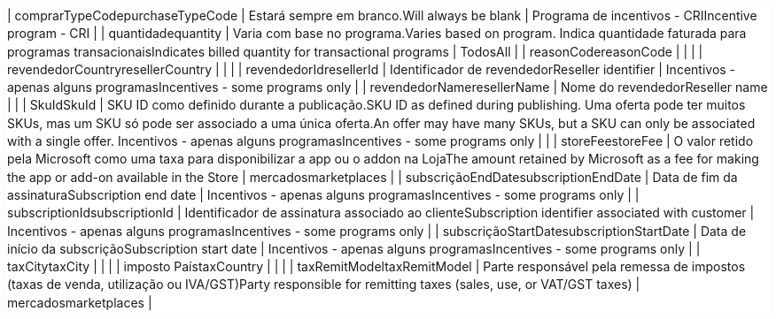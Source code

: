 | <span data-ttu-id="9c61a-388">comprarTypeCode</span><span class="sxs-lookup"><span data-stu-id="9c61a-388">purchaseTypeCode</span></span> | <span data-ttu-id="9c61a-389">Estará sempre em branco.</span><span class="sxs-lookup"><span data-stu-id="9c61a-389">Will always be blank</span></span> | <span data-ttu-id="9c61a-390">Programa de incentivos - CRI</span><span class="sxs-lookup"><span data-stu-id="9c61a-390">Incentive program - CRI</span></span> |
| <span data-ttu-id="9c61a-391">quantidade</span><span class="sxs-lookup"><span data-stu-id="9c61a-391">quantity</span></span> | <span data-ttu-id="9c61a-392">Varia com base no programa.</span><span class="sxs-lookup"><span data-stu-id="9c61a-392">Varies based on program.</span></span> <span data-ttu-id="9c61a-393">Indica quantidade faturada para programas transacionais</span><span class="sxs-lookup"><span data-stu-id="9c61a-393">Indicates billed quantity for transactional programs</span></span> | <span data-ttu-id="9c61a-394">Todos</span><span class="sxs-lookup"><span data-stu-id="9c61a-394">All</span></span> |
| <span data-ttu-id="9c61a-395">reasonCode</span><span class="sxs-lookup"><span data-stu-id="9c61a-395">reasonCode</span></span> |  |  |
| <span data-ttu-id="9c61a-396">revendedorCountry</span><span class="sxs-lookup"><span data-stu-id="9c61a-396">resellerCountry</span></span> |  |  |
| <span data-ttu-id="9c61a-397">revendedorId</span><span class="sxs-lookup"><span data-stu-id="9c61a-397">resellerId</span></span> | <span data-ttu-id="9c61a-398">Identificador de revendedor</span><span class="sxs-lookup"><span data-stu-id="9c61a-398">Reseller identifier</span></span> | <span data-ttu-id="9c61a-399">Incentivos - apenas alguns programas</span><span class="sxs-lookup"><span data-stu-id="9c61a-399">Incentives - some programs only</span></span> |
| <span data-ttu-id="9c61a-400">revendedorName</span><span class="sxs-lookup"><span data-stu-id="9c61a-400">resellerName</span></span> | <span data-ttu-id="9c61a-401">Nome do revendedor</span><span class="sxs-lookup"><span data-stu-id="9c61a-401">Reseller name</span></span> |  |
| <span data-ttu-id="9c61a-402">SkuId</span><span class="sxs-lookup"><span data-stu-id="9c61a-402">SkuId</span></span> | <span data-ttu-id="9c61a-403">SKU ID como definido durante a publicação.</span><span class="sxs-lookup"><span data-stu-id="9c61a-403">SKU ID as defined during publishing.</span></span> <span data-ttu-id="9c61a-404">Uma oferta pode ter muitos SKUs, mas um SKU só pode ser associado a uma única oferta.</span><span class="sxs-lookup"><span data-stu-id="9c61a-404">An offer may have many SKUs, but a SKU can only be associated with a single offer.</span></span> <span data-ttu-id="9c61a-405">Incentivos - apenas alguns programas</span><span class="sxs-lookup"><span data-stu-id="9c61a-405">Incentives - some programs only</span></span> |  |
| <span data-ttu-id="9c61a-406">storeFee</span><span class="sxs-lookup"><span data-stu-id="9c61a-406">storeFee</span></span> | <span data-ttu-id="9c61a-407">O valor retido pela Microsoft como uma taxa para disponibilizar a app ou o addon na Loja</span><span class="sxs-lookup"><span data-stu-id="9c61a-407">The amount retained by Microsoft as a fee for making the app or add-on available in the Store</span></span> | <span data-ttu-id="9c61a-408">mercados</span><span class="sxs-lookup"><span data-stu-id="9c61a-408">marketplaces</span></span> |
| <span data-ttu-id="9c61a-409">subscriçãoEndDate</span><span class="sxs-lookup"><span data-stu-id="9c61a-409">subscriptionEndDate</span></span> | <span data-ttu-id="9c61a-410">Data de fim da assinatura</span><span class="sxs-lookup"><span data-stu-id="9c61a-410">Subscription end date</span></span> | <span data-ttu-id="9c61a-411">Incentivos - apenas alguns programas</span><span class="sxs-lookup"><span data-stu-id="9c61a-411">Incentives - some programs only</span></span> |
| <span data-ttu-id="9c61a-412">subscriptionId</span><span class="sxs-lookup"><span data-stu-id="9c61a-412">subscriptionId</span></span> | <span data-ttu-id="9c61a-413">Identificador de assinatura associado ao cliente</span><span class="sxs-lookup"><span data-stu-id="9c61a-413">Subscription identifier associated with customer</span></span> | <span data-ttu-id="9c61a-414">Incentivos - apenas alguns programas</span><span class="sxs-lookup"><span data-stu-id="9c61a-414">Incentives - some programs only</span></span> |
| <span data-ttu-id="9c61a-415">subscriçãoStartDate</span><span class="sxs-lookup"><span data-stu-id="9c61a-415">subscriptionStartDate</span></span> | <span data-ttu-id="9c61a-416">Data de início da subscrição</span><span class="sxs-lookup"><span data-stu-id="9c61a-416">Subscription start date</span></span> | <span data-ttu-id="9c61a-417">Incentivos - apenas alguns programas</span><span class="sxs-lookup"><span data-stu-id="9c61a-417">Incentives - some programs only</span></span> |
| <span data-ttu-id="9c61a-418">taxCity</span><span class="sxs-lookup"><span data-stu-id="9c61a-418">taxCity</span></span> |  |  |
| <span data-ttu-id="9c61a-419">imposto País</span><span class="sxs-lookup"><span data-stu-id="9c61a-419">taxCountry</span></span> |  |  |
| <span data-ttu-id="9c61a-420">taxRemitModel</span><span class="sxs-lookup"><span data-stu-id="9c61a-420">taxRemitModel</span></span> | <span data-ttu-id="9c61a-421">Parte responsável pela remessa de impostos (taxas de venda, utilização ou IVA/GST)</span><span class="sxs-lookup"><span data-stu-id="9c61a-421">Party responsible for remitting taxes (sales, use, or VAT/GST taxes)</span></span> | <span data-ttu-id="9c61a-422">mercados</span><span class="sxs-lookup"><span data-stu-id="9c61a-422">marketplaces</span></span> |